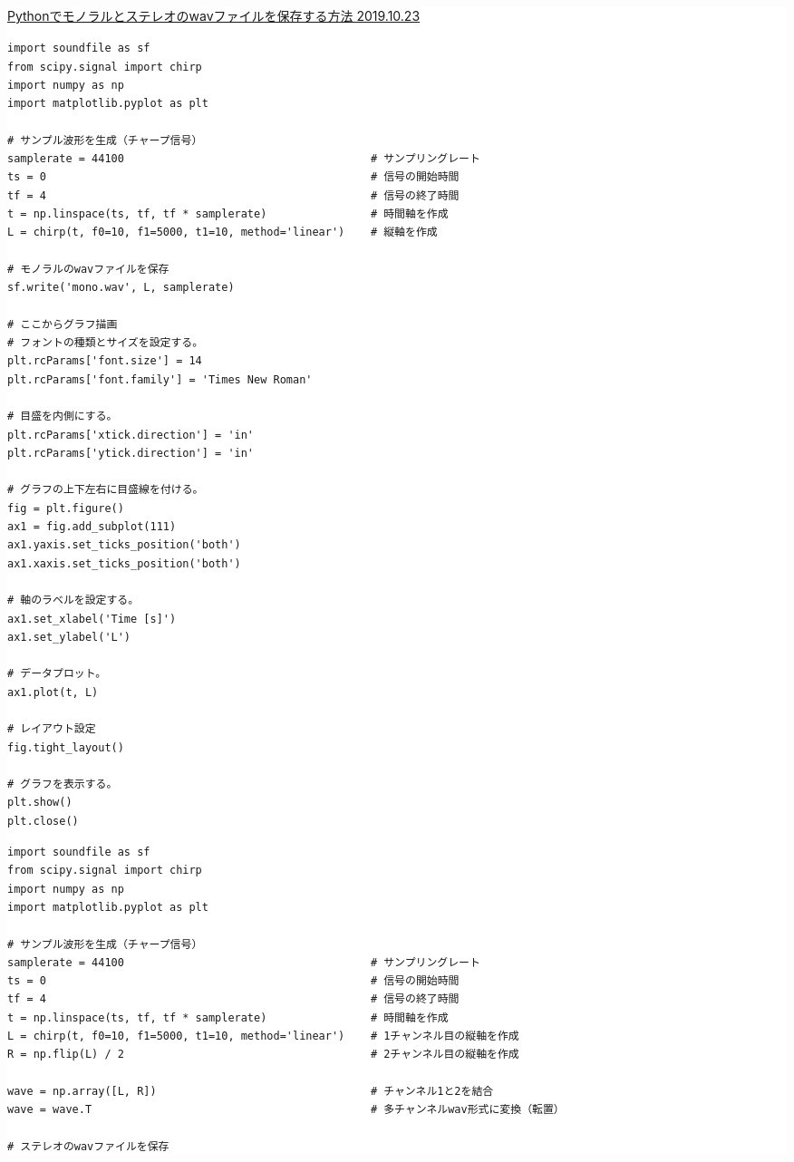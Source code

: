 [Pythonでモノラルとステレオのwavファイルを保存する方法  2019.10.23](https://watlab-blog.com/2019/10/23/wav-mono-stereo/)  
```
import soundfile as sf
from scipy.signal import chirp
import numpy as np
import matplotlib.pyplot as plt
 
# サンプル波形を生成（チャープ信号）
samplerate = 44100                                      # サンプリングレート
ts = 0                                                  # 信号の開始時間
tf = 4                                                  # 信号の終了時間
t = np.linspace(ts, tf, tf * samplerate)                # 時間軸を作成
L = chirp(t, f0=10, f1=5000, t1=10, method='linear')    # 縦軸を作成
 
# モノラルのwavファイルを保存
sf.write('mono.wav', L, samplerate)
 
# ここからグラフ描画
# フォントの種類とサイズを設定する。
plt.rcParams['font.size'] = 14
plt.rcParams['font.family'] = 'Times New Roman'
 
# 目盛を内側にする。
plt.rcParams['xtick.direction'] = 'in'
plt.rcParams['ytick.direction'] = 'in'
 
# グラフの上下左右に目盛線を付ける。
fig = plt.figure()
ax1 = fig.add_subplot(111)
ax1.yaxis.set_ticks_position('both')
ax1.xaxis.set_ticks_position('both')
 
# 軸のラベルを設定する。
ax1.set_xlabel('Time [s]')
ax1.set_ylabel('L')
 
# データプロット。
ax1.plot(t, L)
 
# レイアウト設定
fig.tight_layout()
 
# グラフを表示する。
plt.show()
plt.close()
```

```
import soundfile as sf
from scipy.signal import chirp
import numpy as np
import matplotlib.pyplot as plt
 
# サンプル波形を生成（チャープ信号）
samplerate = 44100                                      # サンプリングレート
ts = 0                                                  # 信号の開始時間
tf = 4                                                  # 信号の終了時間
t = np.linspace(ts, tf, tf * samplerate)                # 時間軸を作成
L = chirp(t, f0=10, f1=5000, t1=10, method='linear')    # 1チャンネル目の縦軸を作成
R = np.flip(L) / 2                                      # 2チャンネル目の縦軸を作成
 
wave = np.array([L, R])                                 # チャンネル1と2を結合
wave = wave.T                                           # 多チャンネルwav形式に変換（転置）
 
# ステレオのwavファイルを保存
```